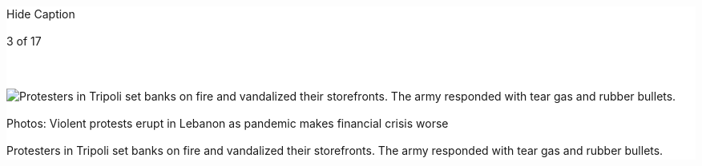 <div class="el__gallery-showhide js__gallery-showhide">

<div class="js-el__gallery-caption el__gallery-caption">

Hide Caption

</div>

<div class="el__gallery-photocount">

3 of 17

</div>

</div>

</div>

<div data-slidename="Violent protests erupt in Lebanon as pandemic makes financial crisis worse" data-analytics="_body_image">

<div class="el__resize">

<div class="el__position media js-gallery-aspect-ratio-wrapper">

![Protesters in Tripoli set banks on fire and vandalized their
storefronts. The army responded with tear gas and rubber
bullets.](data:image/gif;base64,R0lGODlhEAAJAJEAAAAAAP///////wAAACH5BAEAAAIALAAAAAAQAAkAAAIKlI+py+0Po5yUFQA7)

<div class="img__preloader">

</div>

![Protesters in Tripoli set banks on fire and vandalized their
storefronts. The army responded with tear gas and rubber
bullets.](//cdn.cnn.com/cnnnext/dam/assets/200430100154-04-tripoli-lebanon-protests-super-169.jpg)

</div>

</div>

<div class="js-media__caption media__caption el__storyelement__title">

<div class="element-raw appearance-standard">

<span class="el__storyelement__header"> Photos:</span>
<span class="el__storyelement__gray">Violent protests erupt in Lebanon
as pandemic makes financial crisis worse</span>

</div>

</div>

<div class="media__caption el__gallery_image-title">

<span class="el__storyelement__gray">Protesters in Tripoli set banks on
fire and vandalized their storefronts. The army responded with tear gas
and rubber bullets.</span>

</div>
